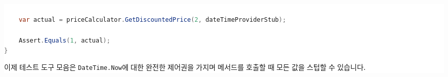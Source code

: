 ```csharp

    var actual = priceCalculator.GetDiscountedPrice(2, dateTimeProviderStub);

    Assert.Equals(1, actual);
}
```

이제 테스트 도구 모음은 `DateTime.Now`에 대한 완전한 제어권을 가지며 메서드를 호출할 때 모든 값을 스텁할 수 있습니다.
